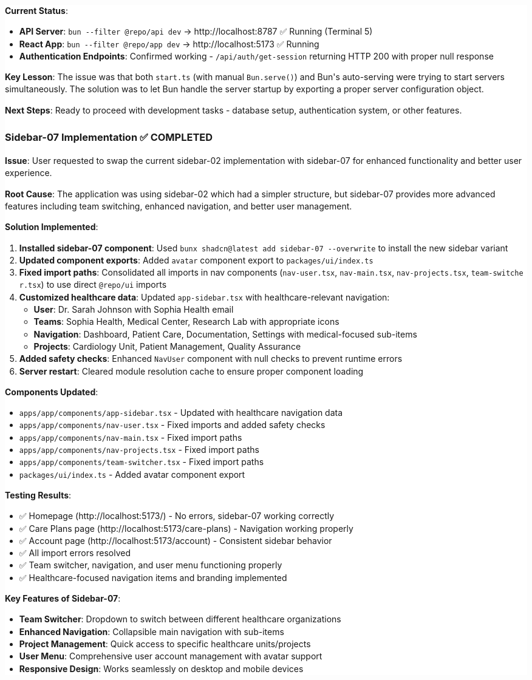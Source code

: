**Current Status**:
- **API Server**: `bun --filter @repo/api dev` → http://localhost:8787 ✅ Running (Terminal 5)
- **React App**: `bun --filter @repo/app dev` → http://localhost:5173 ✅ Running
- **Authentication Endpoints**: Confirmed working - `/api/auth/get-session` returning HTTP 200 with proper null response

**Key Lesson**: The issue was that both `start.ts` (with manual `Bun.serve()`) and Bun's auto-serving were trying to start servers simultaneously. The solution was to let Bun handle the server startup by exporting a proper server configuration object.

**Next Steps**: Ready to proceed with development tasks - database setup, authentication system, or other features.

### Sidebar-07 Implementation ✅ COMPLETED

**Issue**: User requested to swap the current sidebar-02 implementation with sidebar-07 for enhanced functionality and better user experience.

**Root Cause**: The application was using sidebar-02 which had a simpler structure, but sidebar-07 provides more advanced features including team switching, enhanced navigation, and better user management.

**Solution Implemented**:
1. **Installed sidebar-07 component**: Used `bunx shadcn@latest add sidebar-07 --overwrite` to install the new sidebar variant
2. **Updated component exports**: Added `avatar` component export to `packages/ui/index.ts`
3. **Fixed import paths**: Consolidated all imports in nav components (`nav-user.tsx`, `nav-main.tsx`, `nav-projects.tsx`, `team-switcher.tsx`) to use direct `@repo/ui` imports
4. **Customized healthcare data**: Updated `app-sidebar.tsx` with healthcare-relevant navigation:
   - **User**: Dr. Sarah Johnson with Sophia Health email
   - **Teams**: Sophia Health, Medical Center, Research Lab with appropriate icons
   - **Navigation**: Dashboard, Patient Care, Documentation, Settings with medical-focused sub-items
   - **Projects**: Cardiology Unit, Patient Management, Quality Assurance
5. **Added safety checks**: Enhanced `NavUser` component with null checks to prevent runtime errors
6. **Server restart**: Cleared module resolution cache to ensure proper component loading

**Components Updated**:
- `apps/app/components/app-sidebar.tsx` - Updated with healthcare navigation data
- `apps/app/components/nav-user.tsx` - Fixed imports and added safety checks
- `apps/app/components/nav-main.tsx` - Fixed import paths
- `apps/app/components/nav-projects.tsx` - Fixed import paths
- `apps/app/components/team-switcher.tsx` - Fixed import paths
- `packages/ui/index.ts` - Added avatar component export

**Testing Results**:
- ✅ Homepage (http://localhost:5173/) - No errors, sidebar-07 working correctly
- ✅ Care Plans page (http://localhost:5173/care-plans) - Navigation working properly
- ✅ Account page (http://localhost:5173/account) - Consistent sidebar behavior
- ✅ All import errors resolved
- ✅ Team switcher, navigation, and user menu functioning properly
- ✅ Healthcare-focused navigation items and branding implemented

**Key Features of Sidebar-07**:
- **Team Switcher**: Dropdown to switch between different healthcare organizations
- **Enhanced Navigation**: Collapsible main navigation with sub-items
- **Project Management**: Quick access to specific healthcare units/projects
- **User Menu**: Comprehensive user account management with avatar support
- **Responsive Design**: Works seamlessly on desktop and mobile devices
